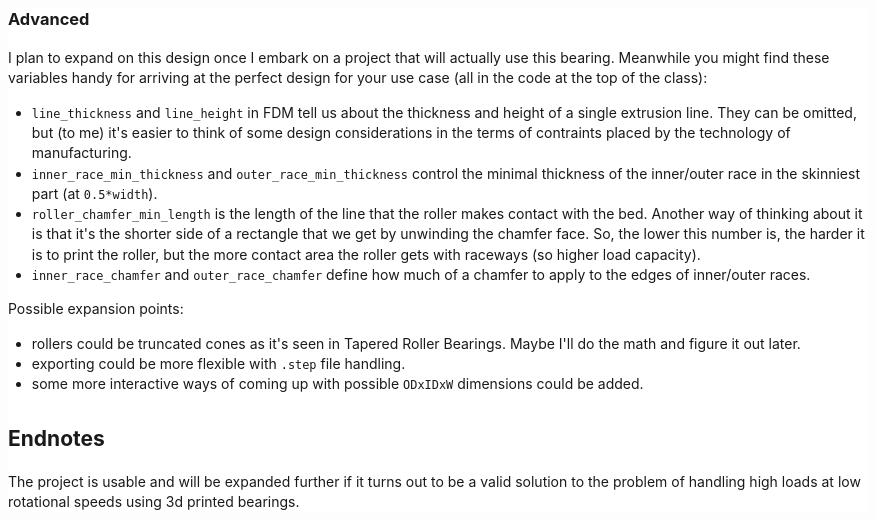 ### Advanced 

I plan to expand on this design once I embark on a project that will actually use this bearing. Meanwhile you might find these variables handy for arriving at the perfect design for your use case (all in the code at the top of the class):
* `line_thickness` and `line_height` in FDM tell us about the thickness and height of a single extrusion line. They can be omitted, but (to me) it's easier to think of some design considerations in the terms of contraints placed by the technology of manufacturing.
* `inner_race_min_thickness` and `outer_race_min_thickness` control the minimal thickness of the inner/outer race in the skinniest part (at `0.5*width`).
* `roller_chamfer_min_length` is the length of the line that the roller makes contact with the bed. Another way of thinking about it is that it's the shorter side of a rectangle that we get by unwinding the chamfer face. So, the lower this number is, the harder it is to print the roller, but the more contact area the roller gets with raceways (so higher load capacity).
* `inner_race_chamfer` and `outer_race_chamfer` define how much of a chamfer to apply to the edges of inner/outer races.

Possible expansion points:
* rollers could be truncated cones as it's seen in Tapered Roller Bearings. Maybe I'll do the math and figure it out later.
* exporting could be more flexible with `.step` file handling.
* some more interactive ways of coming up with possible `ODxIDxW` dimensions could be added.

## Endnotes

The project is usable and will be expanded further if it turns out to be a valid solution to the problem of handling high loads at low rotational speeds using 3d printed bearings.  


